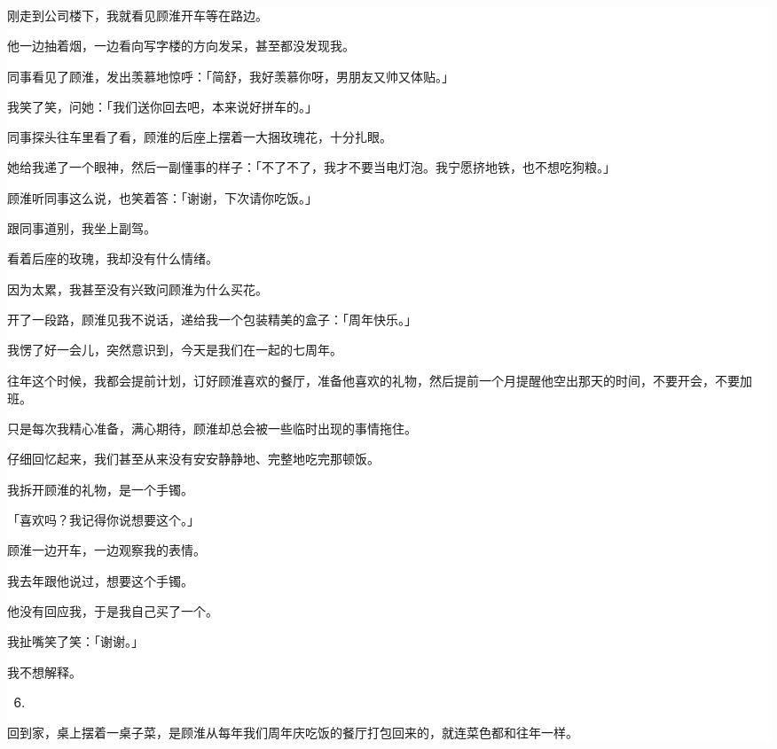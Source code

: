 
刚走到公司楼下，我就看见顾淮开车等在路边。


他一边抽着烟，一边看向写字楼的方向发呆，甚至都没发现我。


同事看见了顾淮，发出羡慕地惊呼：「简舒，我好羡慕你呀，男朋友又帅又体贴。」


我笑了笑，问她：「我们送你回去吧，本来说好拼车的。」


同事探头往车里看了看，顾淮的后座上摆着一大捆玫瑰花，十分扎眼。


她给我递了一个眼神，然后一副懂事的样子：「不了不了，我才不要当电灯泡。我宁愿挤地铁，也不想吃狗粮。」


顾淮听同事这么说，也笑着答：「谢谢，下次请你吃饭。」


跟同事道别，我坐上副驾。


看着后座的玫瑰，我却没有什么情绪。


因为太累，我甚至没有兴致问顾淮为什么买花。


开了一段路，顾淮见我不说话，递给我一个包装精美的盒子：「周年快乐。」


我愣了好一会儿，突然意识到，今天是我们在一起的七周年。


往年这个时候，我都会提前计划，订好顾淮喜欢的餐厅，准备他喜欢的礼物，然后提前一个月提醒他空出那天的时间，不要开会，不要加班。


只是每次我精心准备，满心期待，顾淮却总会被一些临时出现的事情拖住。


仔细回忆起来，我们甚至从来没有安安静静地、完整地吃完那顿饭。


我拆开顾淮的礼物，是一个手镯。


「喜欢吗？我记得你说想要这个。」


顾淮一边开车，一边观察我的表情。


我去年跟他说过，想要这个手镯。


他没有回应我，于是我自己买了一个。


我扯嘴笑了笑：「谢谢。」


我不想解释。


6.


回到家，桌上摆着一桌子菜，是顾淮从每年我们周年庆吃饭的餐厅打包回来的，就连菜色都和往年一样。

